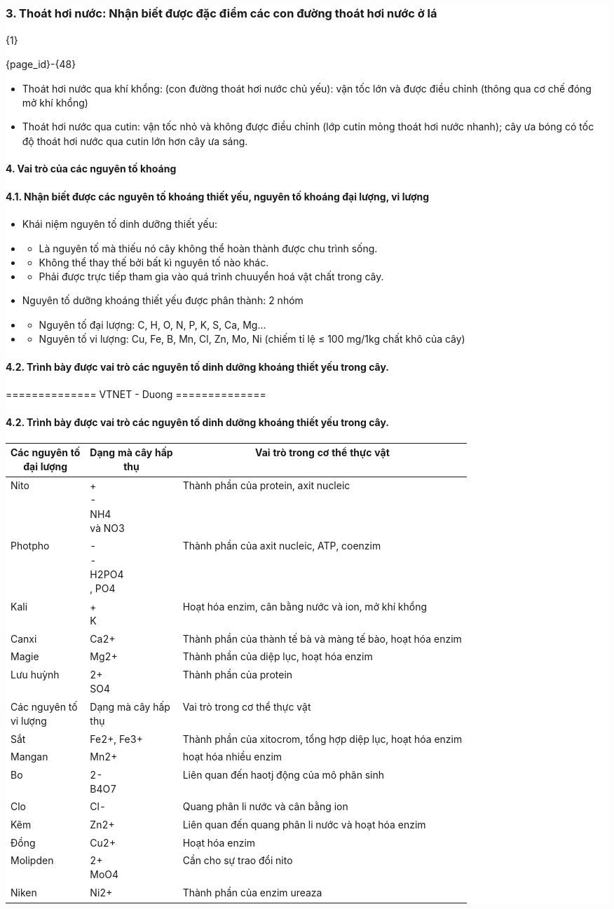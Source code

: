 ### **3. Thoát hơi nước**: **Nhận biết được đặc điểm các con đường thoát hơi nước ở lá**

{1}

{page_id}-{48}

- Thoát hơi nước qua khí khổng: (con đường thoát hơi nước chủ yếu): vận tốc lớn và được điều chỉnh (thông qua cơ chế đóng mở khí khổng)

- Thoát hơi nước qua cutin: vận tốc nhỏ và không được điều chỉnh (lớp cutin mỏng thoát hơi nước nhanh); cây ưa bóng có tốc độ thoát hơi nước qua cutin lớn hơn cây ưa sáng.

#### **4. Vai trò của các nguyên tố khoáng**

#### **4.1. Nhận biết được các nguyên tố khoáng thiết yếu, nguyên tố khoáng đại lượng, vi lượng**

- Khái niệm nguyên tố dinh dưỡng thiết yếu:

- + Là nguyên tố mà thiếu nó cây không thể hoàn thành được chu trình sống.
- + Không thể thay thế bởi bất kì nguyên tố nào khác.
- + Phải được trực tiếp tham gia vào quá trình chuuyển hoá vật chất trong cây.
- Nguyên tố dưỡng khoáng thiết yếu được phân thành: 2 nhóm
- + Nguyên tố đại lượng: C, H, O, N, P, K, S, Ca, Mg...
- + Nguyên tố vi lượng: Cu, Fe, B, Mn, Cl, Zn, Mo, Ni (chiếm tỉ lệ ≤ 100 mg/1kg chất khô của cây)

#### **4.2. Trình bày được vai trò các nguyên tố dinh dưỡng khoáng thiết yếu trong cây.**

============== VTNET - Duong ==============

#### **4.2. Trình bày được vai trò các nguyên tố dinh dưỡng khoáng thiết yếu trong cây.**

| Các nguyên tố<br>đại lượng | Dạng mà cây hấp<br>thụ | Vai trò trong cơ thể thực vật |
|----------------------------|--------------------------|------------------------------------------------------------|
| Nito | +<br>-<br>NH4<br>và NO3 | Thành phần của protein, axit nucleic |
| Photpho | -<br>-<br>H2PO4<br>, PO4 | Thành phần của axit nucleic, ATP, coenzim |
| Kali | +<br>K | Hoạt hóa enzim, cân bằng nước và ion, mở khí khổng |
| Canxi | Ca2+ | Thành phần của thành tế bà và màng tế bào, hoạt hóa enzim |
| Magie | Mg2+ | Thành phần của diệp lục, hoạt hóa enzim |
| Lưu huỳnh | 2+<br>SO4 | Thành phần của protein |
| Các nguyên tố<br>vi lượng | Dạng mà cây hấp<br>thụ | Vai trò trong cơ thể thực vật |
| Sắt | Fe2+, Fe3+ | Thành phần của xitocrom, tổng hợp diệp lục, hoạt hóa enzim |
| Mangan | Mn2+ | hoạt hóa nhiều enzim |
| Bo | 2-<br>B4O7 | Liên quan đến haotj động của mô phân sinh |
| Clo | Cl- | Quang phân li nước và cân bằng ion |
| Kẽm | Zn2+ | Liên quan đến quang phân li nước và hoạt hóa enzim |
| Đồng | Cu2+ | Hoạt hóa enzim |
| Molipden | 2+<br>MoO4 | Cần cho sự trao đổi nito |
| Niken | Ni2+ | Thành phần của enzim ureaza |
